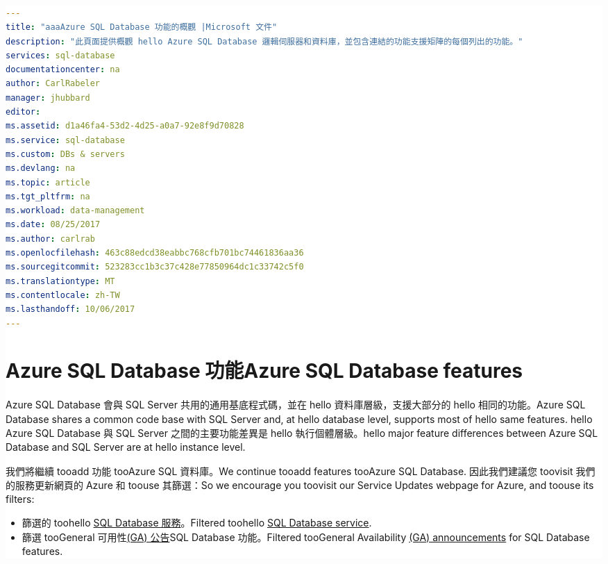 ```yaml
---
title: "aaaAzure SQL Database 功能的概觀 |Microsoft 文件"
description: "此頁面提供概觀 hello Azure SQL Database 邏輯伺服器和資料庫，並包含連結的功能支援矩陣的每個列出的功能。"
services: sql-database
documentationcenter: na
author: CarlRabeler
manager: jhubbard
editor: 
ms.assetid: d1a46fa4-53d2-4d25-a0a7-92e8f9d70828
ms.service: sql-database
ms.custom: DBs & servers
ms.devlang: na
ms.topic: article
ms.tgt_pltfrm: na
ms.workload: data-management
ms.date: 08/25/2017
ms.author: carlrab
ms.openlocfilehash: 463c88edcd38eabbc768cfb701bc74461836aa36
ms.sourcegitcommit: 523283cc1b3c37c428e77850964dc1c33742c5f0
ms.translationtype: MT
ms.contentlocale: zh-TW
ms.lasthandoff: 10/06/2017
---
```

# <a name="azure-sql-database-features"></a><span data-ttu-id="35731-103">Azure SQL Database 功能</span><span class="sxs-lookup"><span data-stu-id="35731-103">Azure SQL Database features</span></span>

<span data-ttu-id="35731-104">Azure SQL Database 會與 SQL Server 共用的通用基底程式碼，並在 hello 資料庫層級，支援大部分的 hello 相同的功能。</span><span class="sxs-lookup"><span data-stu-id="35731-104">Azure SQL Database shares a common code base with SQL Server and, at hello database level, supports most of hello same features.</span></span> <span data-ttu-id="35731-105">hello Azure SQL Database 與 SQL Server 之間的主要功能差異是 hello 執行個體層級。</span><span class="sxs-lookup"><span data-stu-id="35731-105">hello major feature differences between Azure SQL Database and SQL Server are at hello instance level.</span></span> 

<span data-ttu-id="35731-106">我們將繼續 tooadd 功能 tooAzure SQL 資料庫。</span><span class="sxs-lookup"><span data-stu-id="35731-106">We continue tooadd features tooAzure SQL Database.</span></span> <span data-ttu-id="35731-107">因此我們建議您 toovisit 我們的服務更新網頁的 Azure 和 toouse 其篩選：</span><span class="sxs-lookup"><span data-stu-id="35731-107">So we encourage you toovisit our Service Updates webpage for Azure, and toouse its filters:</span></span>

* <span data-ttu-id="35731-108">篩選的 toohello [SQL Database 服務](https://azure.microsoft.com/updates/?service=sql-database)。</span><span class="sxs-lookup"><span data-stu-id="35731-108">Filtered toohello [SQL Database service](https://azure.microsoft.com/updates/?service=sql-database).</span></span>
* <span data-ttu-id="35731-109">篩選 tooGeneral 可用性[(GA) 公告](http://azure.microsoft.com/updates/?service=sql-database&update-type=general-availability)SQL Database 功能。</span><span class="sxs-lookup"><span data-stu-id="35731-109">Filtered tooGeneral Availability [(GA) announcements](http://azure.microsoft.com/updates/?service=sql-database&update-type=general-availability) for SQL Database features.</span></span>
